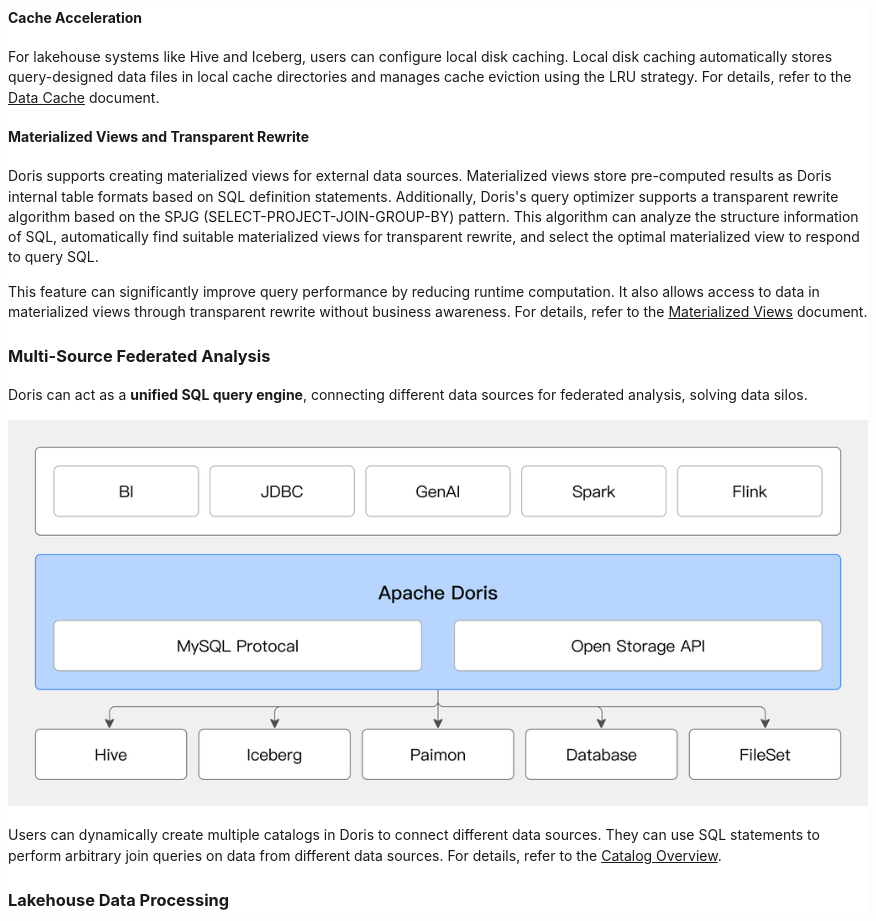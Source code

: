 #### Cache Acceleration

For lakehouse systems like Hive and Iceberg, users can configure local disk caching. Local disk caching automatically stores query-designed data files in local cache directories and manages cache eviction using the LRU strategy. For details, refer to the [Data Cache](./data-cache.md) document.

#### Materialized Views and Transparent Rewrite

Doris supports creating materialized views for external data sources. Materialized views store pre-computed results as Doris internal table formats based on SQL definition statements. Additionally, Doris's query optimizer supports a transparent rewrite algorithm based on the SPJG (SELECT-PROJECT-JOIN-GROUP-BY) pattern. This algorithm can analyze the structure information of SQL, automatically find suitable materialized views for transparent rewrite, and select the optimal materialized view to respond to query SQL.

This feature can significantly improve query performance by reducing runtime computation. It also allows access to data in materialized views through transparent rewrite without business awareness. For details, refer to the [Materialized Views](../query-acceleration/materialized-view/async-materialized-view/overview.md) document.

### Multi-Source Federated Analysis

Doris can act as a **unified SQL query engine**, connecting different data sources for federated analysis, solving data silos.

![federated analysis](/images/Lakehouse/federation-query.png)

Users can dynamically create multiple catalogs in Doris to connect different data sources. They can use SQL statements to perform arbitrary join queries on data from different data sources. For details, refer to the [Catalog Overview](catalog-overview.md).

### Lakehouse Data Processing
